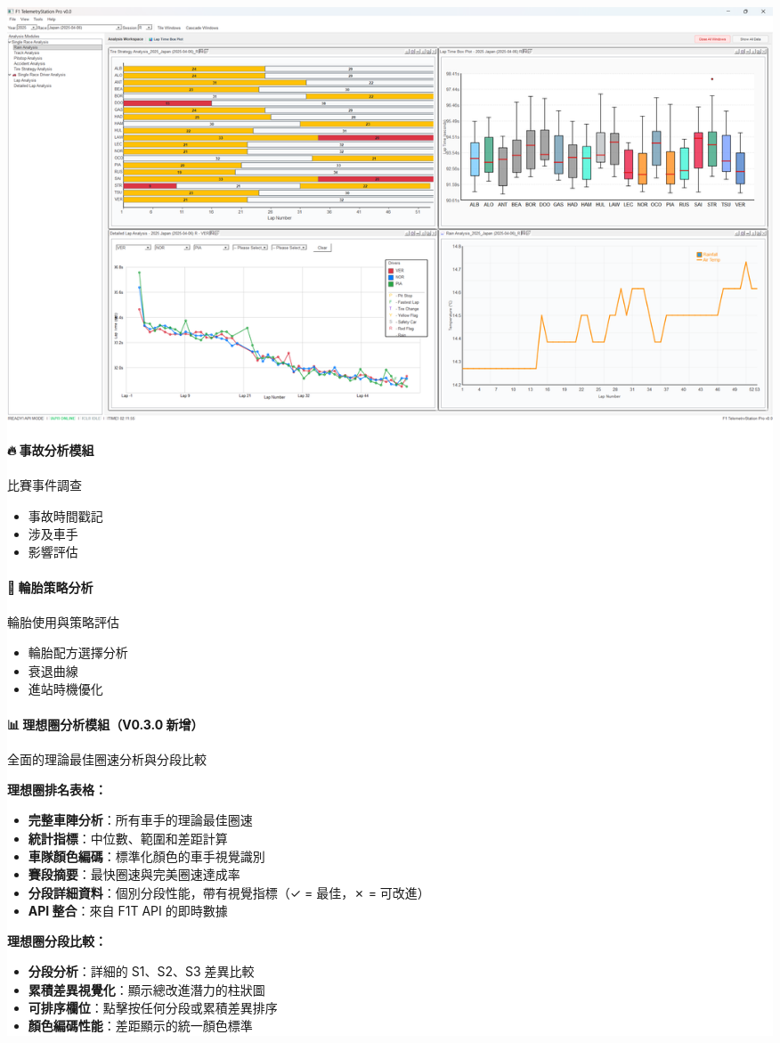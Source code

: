 ![F1 數據分析遙測視覺化工具](/images/tire.lap.detailed.rain.png)

#### 🔥 事故分析模組
比賽事件調查
- 事故時間戳記
- 涉及車手
- 影響評估

#### 🏁 輪胎策略分析
輪胎使用與策略評估
- 輪胎配方選擇分析
- 衰退曲線
- 進站時機優化

#### 📊 理想圈分析模組（V0.3.0 新增）
全面的理論最佳圈速分析與分段比較

**理想圈排名表格：**
- **完整車陣分析**：所有車手的理論最佳圈速
- **統計指標**：中位數、範圍和差距計算
- **車隊顏色編碼**：標準化顏色的車手視覺識別
- **賽段摘要**：最快圈速與完美圈速達成率
- **分段詳細資料**：個別分段性能，帶有視覺指標（✓ = 最佳，✗ = 可改進）
- **API 整合**：來自 F1T API 的即時數據

**理想圈分段比較：**
- **分段分析**：詳細的 S1、S2、S3 差異比較
- **累積差異視覺化**：顯示總改進潛力的柱狀圖
- **可排序欄位**：點擊按任何分段或累積差異排序
- **顏色編碼性能**：差距顯示的統一顏色標準
